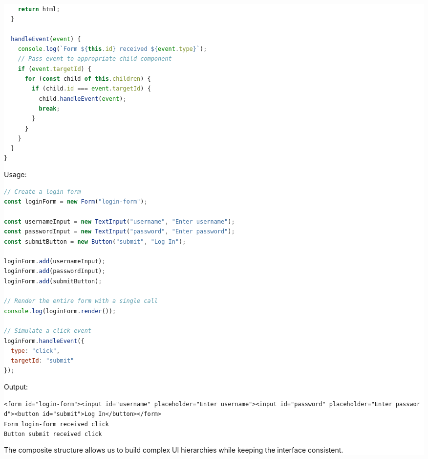 ```javascript
    return html;
  }
  
  handleEvent(event) {
    console.log(`Form ${this.id} received ${event.type}`);
    // Pass event to appropriate child component
    if (event.targetId) {
      for (const child of this.children) {
        if (child.id === event.targetId) {
          child.handleEvent(event);
          break;
        }
      }
    }
  }
}
```

Usage:

```javascript
// Create a login form
const loginForm = new Form("login-form");

const usernameInput = new TextInput("username", "Enter username");
const passwordInput = new TextInput("password", "Enter password");
const submitButton = new Button("submit", "Log In");

loginForm.add(usernameInput);
loginForm.add(passwordInput);
loginForm.add(submitButton);

// Render the entire form with a single call
console.log(loginForm.render());

// Simulate a click event
loginForm.handleEvent({
  type: "click",
  targetId: "submit"
});
```

Output:

```
<form id="login-form"><input id="username" placeholder="Enter username"><input id="password" placeholder="Enter password"><button id="submit">Log In</button></form>
Form login-form received click
Button submit received click
```

The composite structure allows us to build complex UI hierarchies while keeping the interface consistent.
